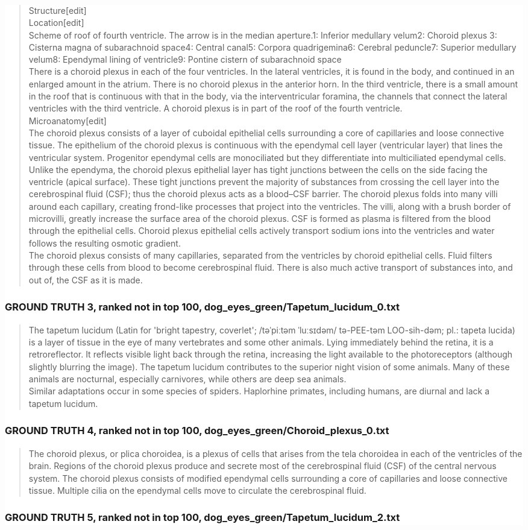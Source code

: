 > Structure[edit]<br>Location[edit]<br>Scheme of roof of fourth ventricle. The arrow is in the median aperture.1: Inferior medullary velum2: Choroid plexus 3: Cisterna magna of subarachnoid space4: Central canal5: Corpora quadrigemina6: Cerebral peduncle7: Superior medullary velum8: Ependymal lining of ventricle9: Pontine cistern of subarachnoid space<br>There is a choroid plexus in each of the four ventricles. In the lateral ventricles, it is found in the body, and continued in an enlarged amount in the atrium. There is no choroid plexus in the anterior horn. In the third ventricle, there is a small amount in the roof that is continuous with that in the body, via the interventricular foramina, the channels that connect the lateral ventricles with the third ventricle. A choroid plexus is in part of the roof of the fourth ventricle.<br>Microanatomy[edit]<br>The choroid plexus consists of a layer of cuboidal epithelial cells surrounding a core of capillaries and loose connective tissue. The epithelium of the choroid plexus is continuous with the ependymal cell layer (ventricular layer) that lines the ventricular system. Progenitor ependymal cells are monociliated but they differentiate into multiciliated ependymal cells. Unlike the ependyma, the choroid plexus epithelial layer has tight junctions between the cells on the side facing the ventricle (apical surface). These tight junctions prevent the majority of substances from crossing the cell layer into the cerebrospinal fluid (CSF); thus the choroid plexus acts as a blood–CSF barrier. The choroid plexus folds into many villi around each capillary, creating frond-like processes that project into the ventricles. The villi, along with a brush border of microvilli, greatly increase the surface area of the choroid plexus. CSF is formed as plasma is filtered from the blood through the epithelial cells. Choroid plexus epithelial cells actively transport sodium ions into the ventricles and water follows the resulting osmotic gradient.<br>The choroid plexus consists of many capillaries, separated from the ventricles by choroid epithelial cells. Fluid filters through these cells from blood to become cerebrospinal fluid. There is also much active transport of substances into, and out of, the CSF as it is made.

### GROUND TRUTH 3, ranked not in top 100, dog_eyes_green/Tapetum_lucidum_0.txt
> The tapetum lucidum (Latin for 'bright tapestry, coverlet'; /təˈpiːtəm ˈluːsɪdəm/ tə-PEE-təm LOO-sih-dəm; pl.: tapeta lucida) is a layer of tissue in the eye of many vertebrates and some other animals. Lying immediately behind the retina, it is a retroreflector. It reflects visible light back through the retina, increasing the light available to the photoreceptors (although slightly blurring the image). The tapetum lucidum contributes to the superior night vision of some animals. Many of these animals are nocturnal, especially carnivores, while others are deep sea animals.<br>Similar adaptations occur in some species of spiders. Haplorhine primates, including humans, are diurnal and lack a tapetum lucidum.

### GROUND TRUTH 4, ranked not in top 100, dog_eyes_green/Choroid_plexus_0.txt
> The choroid plexus, or plica choroidea,  is a plexus of cells that arises from the tela choroidea in each of the ventricles of the brain. Regions of the choroid plexus produce and secrete most of the cerebrospinal fluid (CSF) of the central nervous system. The choroid plexus consists of modified ependymal cells surrounding a core of capillaries and loose connective tissue. Multiple cilia on the ependymal cells move to circulate the cerebrospinal fluid.

### GROUND TRUTH 5, ranked not in top 100, dog_eyes_green/Tapetum_lucidum_2.txt
